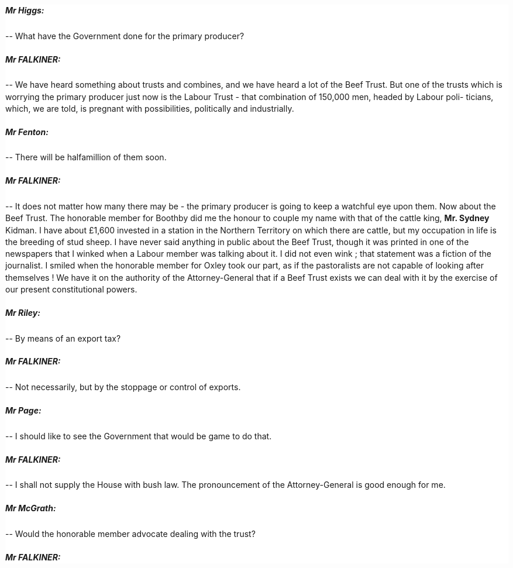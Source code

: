 
##### Mr Higgs:

-- What have the Government done for the primary producer? 

##### Mr FALKINER:

-- We have heard something about trusts and combines, and we have heard a lot of the Beef Trust. But one of the trusts which is worrying the primary producer just now is the Labour Trust - that combination of 150,000 men, headed by Labour poli- ticians, which, we are told, is pregnant with possibilities, politically and industrially. 

##### Mr Fenton:

-- There will be halfamillion of them soon. 

##### Mr FALKINER:

-- It does not matter how many there may be - the primary producer is going to keep a watchful eye upon them. Now about the Beef Trust. The honorable member for Boothby did me the honour to couple my name with that of the cattle king,  **Mr. Sydney**  Kidman. I have about £1,600 invested in a station in the Northern Territory on which there are cattle, but my occupation in life is the breeding of stud sheep. I have never said anything in public about the Beef Trust, though it was printed in one of the newspapers that I winked when a Labour member was talking about it. I did not even wink ; that statement was a fiction of the journalist. I smiled when the honorable member for Oxley took our part, as if the pastoralists are not capable of looking after themselves ! We have it on the authority of the Attorney-General that if a Beef Trust exists we can deal with it by the exercise of our present constitutional powers. 

##### Mr Riley:

-- By means of an export tax? 

##### Mr FALKINER:

-- Not necessarily, but by the stoppage or control of exports. 

##### Mr Page:

-- I should like to see the Government that would be game to do that. 

##### Mr FALKINER:

-- I shall not supply the House with bush law. The pronouncement of the Attorney-General is good enough for me. 

##### Mr McGrath:

-- Would the honorable member advocate dealing with the trust? 

##### Mr FALKINER:
